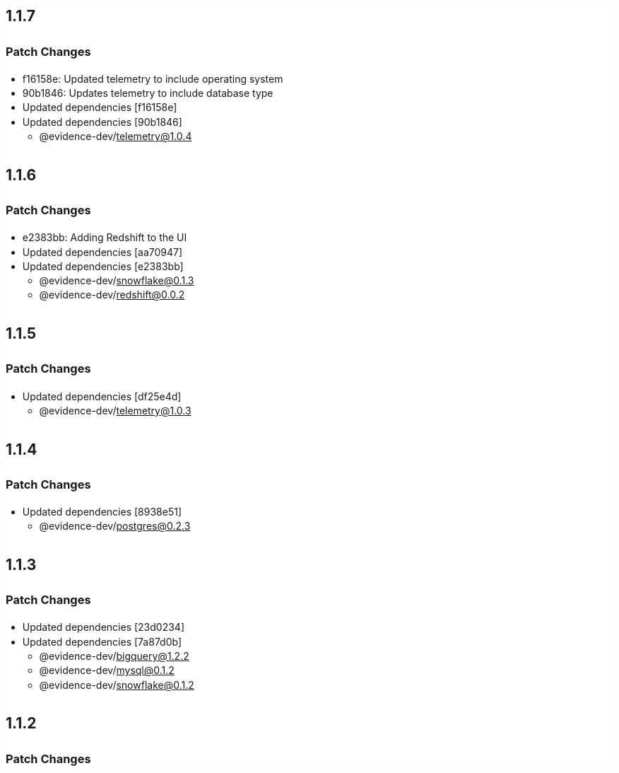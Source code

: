 ## 1.1.7

### Patch Changes

- f16158e: Updated telemetry to include operating system
- 90b1846: Updates telemetry to include database type
- Updated dependencies [f16158e]
- Updated dependencies [90b1846]
  - @evidence-dev/telemetry@1.0.4

## 1.1.6

### Patch Changes

- e2383bb: Adding Redshift to the UI
- Updated dependencies [aa70947]
- Updated dependencies [e2383bb]
  - @evidence-dev/snowflake@0.1.3
  - @evidence-dev/redshift@0.0.2

## 1.1.5

### Patch Changes

- Updated dependencies [df25e4d]
  - @evidence-dev/telemetry@1.0.3

## 1.1.4

### Patch Changes

- Updated dependencies [8938e51]
  - @evidence-dev/postgres@0.2.3

## 1.1.3

### Patch Changes

- Updated dependencies [23d0234]
- Updated dependencies [7a87d0b]
  - @evidence-dev/bigquery@1.2.2
  - @evidence-dev/mysql@0.1.2
  - @evidence-dev/snowflake@0.1.2

## 1.1.2

### Patch Changes
